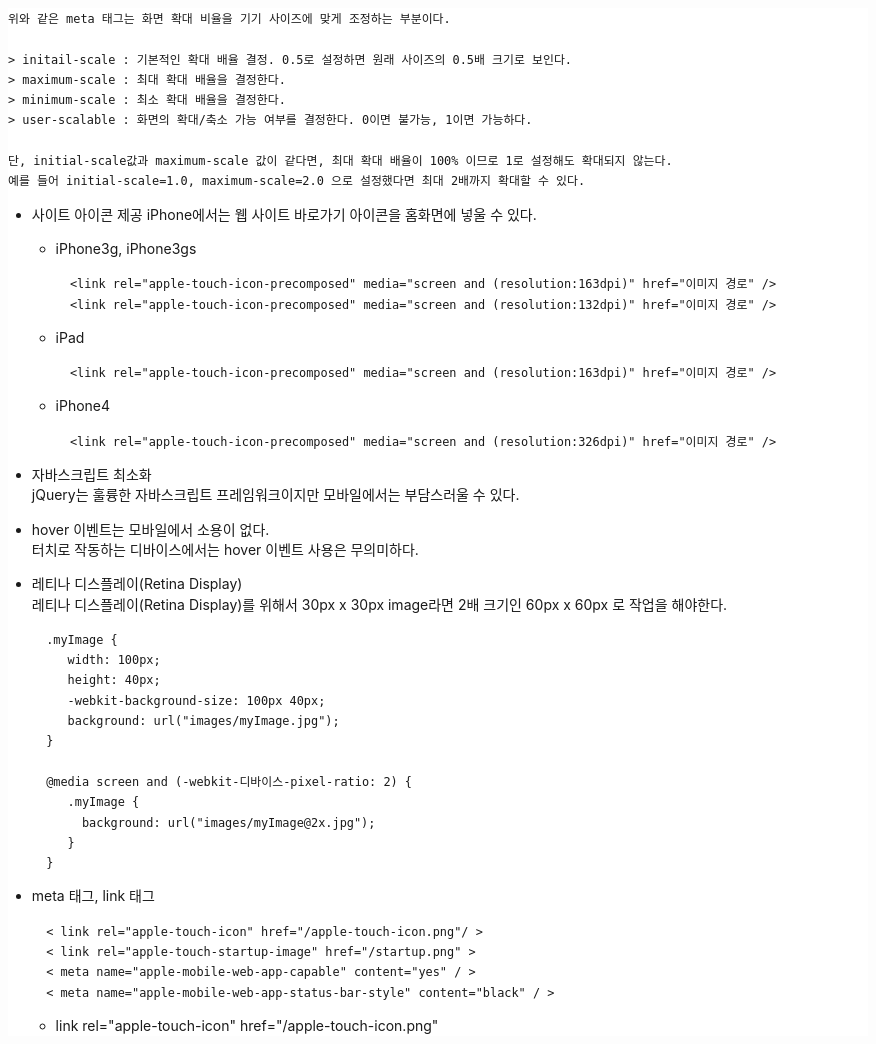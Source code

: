 	위와 같은 meta 태그는 화면 확대 비율을 기기 사이즈에 맞게 조정하는 부분이다.

	> initail-scale : 기본적인 확대 배율 결정. 0.5로 설정하면 원래 사이즈의 0.5배 크기로 보인다.  
	> maximum-scale : 최대 확대 배율을 결정한다.  
	> minimum-scale : 최소 확대 배율을 결정한다.  
	> user-scalable : 화면의 확대/축소 가능 여부를 결정한다. 0이면 불가능, 1이면 가능하다.  

	단, initial-scale값과 maximum-scale 값이 같다면, 최대 확대 배율이 100% 이므로 1로 설정해도 확대되지 않는다.  
	예를 들어 initial-scale=1.0, maximum-scale=2.0 으로 설정했다면 최대 2배까지 확대할 수 있다.

- 사이트 아이콘 제공
    iPhone에서는 웹 사이트 바로가기 아이콘을 홈화면에 넣울 수 있다.

	+ iPhone3g, iPhone3gs

			<link rel="apple-touch-icon-precomposed" media="screen and (resolution:163dpi)" href="이미지 경로" />
			<link rel="apple-touch-icon-precomposed" media="screen and (resolution:132dpi)" href="이미지 경로" />

	+ iPad

			<link rel="apple-touch-icon-precomposed" media="screen and (resolution:163dpi)" href="이미지 경로" />

	+ iPhone4

			<link rel="apple-touch-icon-precomposed" media="screen and (resolution:326dpi)" href="이미지 경로" />

- 자바스크립트 최소화  
jQuery는 훌륭한 자바스크립트 프레임워크이지만 모바일에서는 부담스러울 수 있다.

- hover 이벤트는 모바일에서 소용이 없다.  
터치로 작동하는 디바이스에서는 hover 이벤트 사용은 무의미하다.

- 레티나 디스플레이(Retina Display)  
레티나 디스플레이(Retina Display)를 위해서 30px x 30px image라면 2배 크기인 60px x 60px 로 작업을 해야한다.

		
		.myImage {
		   width: 100px;
		   height: 40px;
		   -webkit-background-size: 100px 40px;
		   background: url("images/myImage.jpg");
		}

		@media screen and (-webkit-디바이스-pixel-ratio: 2) {
		   .myImage {
		     background: url("images/myImage@2x.jpg");
		   }
		}


- meta 태그, link 태그


		< link rel="apple-touch-icon" href="/apple-touch-icon.png"/ >
		< link rel="apple-touch-startup-image" href="/startup.png" >
		< meta name="apple-mobile-web-app-capable" content="yes" / >
		< meta name="apple-mobile-web-app-status-bar-style" content="black" / >


	+ link rel="apple-touch-icon" href="/apple-touch-icon.png"
